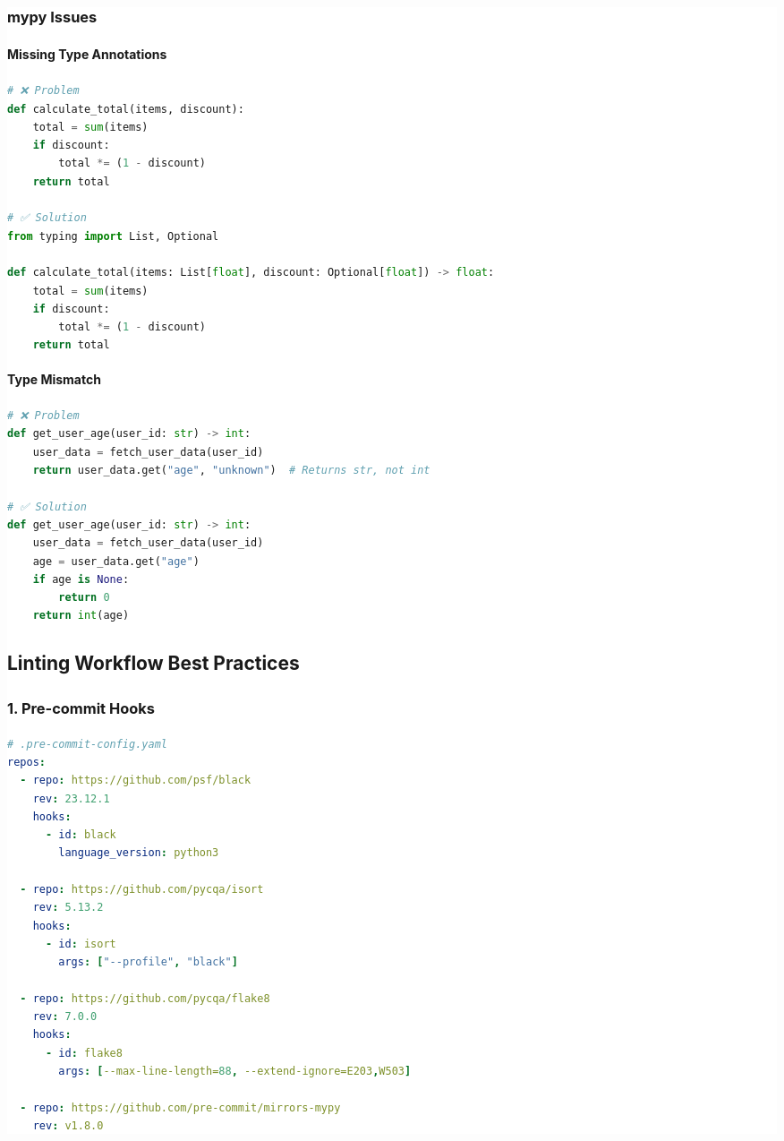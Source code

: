 ### **mypy Issues**

#### **Missing Type Annotations**
```python
# ❌ Problem
def calculate_total(items, discount):
    total = sum(items)
    if discount:
        total *= (1 - discount)
    return total

# ✅ Solution
from typing import List, Optional

def calculate_total(items: List[float], discount: Optional[float]) -> float:
    total = sum(items)
    if discount:
        total *= (1 - discount)
    return total
```

#### **Type Mismatch**
```python
# ❌ Problem
def get_user_age(user_id: str) -> int:
    user_data = fetch_user_data(user_id)
    return user_data.get("age", "unknown")  # Returns str, not int

# ✅ Solution
def get_user_age(user_id: str) -> int:
    user_data = fetch_user_data(user_id)
    age = user_data.get("age")
    if age is None:
        return 0
    return int(age)
```

## Linting Workflow Best Practices

### **1. Pre-commit Hooks**
```yaml
# .pre-commit-config.yaml
repos:
  - repo: https://github.com/psf/black
    rev: 23.12.1
    hooks:
      - id: black
        language_version: python3
        
  - repo: https://github.com/pycqa/isort
    rev: 5.13.2
    hooks:
      - id: isort
        args: ["--profile", "black"]
        
  - repo: https://github.com/pycqa/flake8
    rev: 7.0.0
    hooks:
      - id: flake8
        args: [--max-line-length=88, --extend-ignore=E203,W503]
        
  - repo: https://github.com/pre-commit/mirrors-mypy
    rev: v1.8.0
```